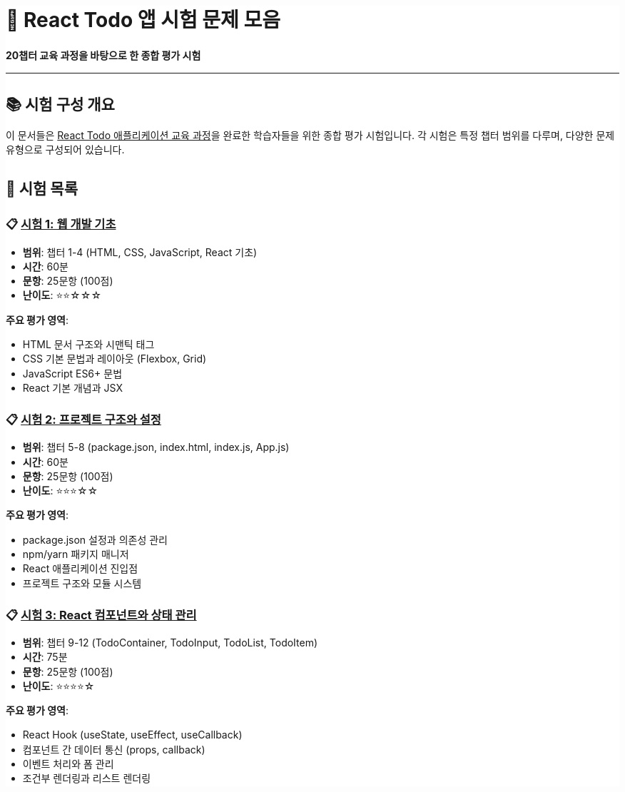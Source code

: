 # 📝 React Todo 앱 시험 문제 모음

**20챕터 교육 과정을 바탕으로 한 종합 평가 시험**

---

## 📚 시험 구성 개요

이 문서들은 [React Todo 애플리케이션 교육 과정](../chapters/README.md)을 완료한 학습자들을 위한 종합 평가 시험입니다. 각 시험은 특정 챕터 범위를 다루며, 다양한 문제 유형으로 구성되어 있습니다.

## 🎯 시험 목록

### 📋 [시험 1: 웹 개발 기초](exam-01-fundamentals.md)
- **범위**: 챕터 1-4 (HTML, CSS, JavaScript, React 기초)
- **시간**: 60분
- **문항**: 25문항 (100점)
- **난이도**: ⭐⭐☆☆☆

**주요 평가 영역**:
- HTML 문서 구조와 시맨틱 태그
- CSS 기본 문법과 레이아웃 (Flexbox, Grid)
- JavaScript ES6+ 문법
- React 기본 개념과 JSX

### 📋 [시험 2: 프로젝트 구조와 설정](exam-02-project-structure.md)
- **범위**: 챕터 5-8 (package.json, index.html, index.js, App.js)
- **시간**: 60분
- **문항**: 25문항 (100점)
- **난이도**: ⭐⭐⭐☆☆

**주요 평가 영역**:
- package.json 설정과 의존성 관리
- npm/yarn 패키지 매니저
- React 애플리케이션 진입점
- 프로젝트 구조와 모듈 시스템

### 📋 [시험 3: React 컴포넌트와 상태 관리](exam-03-components-state.md)
- **범위**: 챕터 9-12 (TodoContainer, TodoInput, TodoList, TodoItem)
- **시간**: 75분
- **문항**: 25문항 (100점)
- **난이도**: ⭐⭐⭐⭐☆

**주요 평가 영역**:
- React Hook (useState, useEffect, useCallback)
- 컴포넌트 간 데이터 통신 (props, callback)
- 이벤트 처리와 폼 관리
- 조건부 렌더링과 리스트 렌더링

